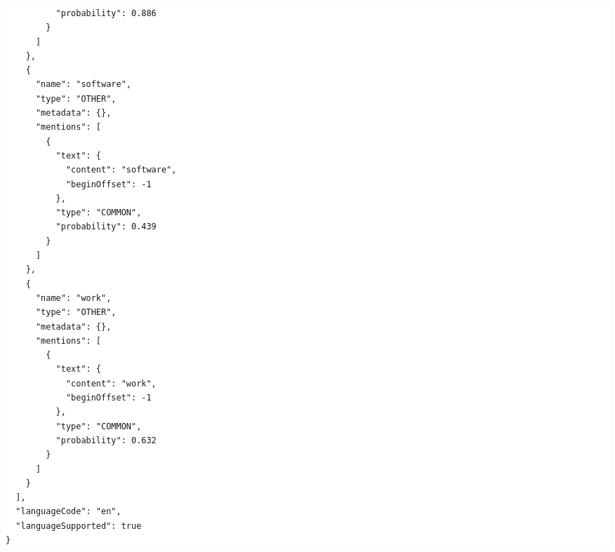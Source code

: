               "probability": 0.886
            }
          ]
        },
        {
          "name": "software",
          "type": "OTHER",
          "metadata": {},
          "mentions": [
            {
              "text": {
                "content": "software",
                "beginOffset": -1
              },
              "type": "COMMON",
              "probability": 0.439
            }
          ]
        },
        {
          "name": "work",
          "type": "OTHER",
          "metadata": {},
          "mentions": [
            {
              "text": {
                "content": "work",
                "beginOffset": -1
              },
              "type": "COMMON",
              "probability": 0.632
            }
          ]
        }
      ],
      "languageCode": "en",
      "languageSupported": true
    }
